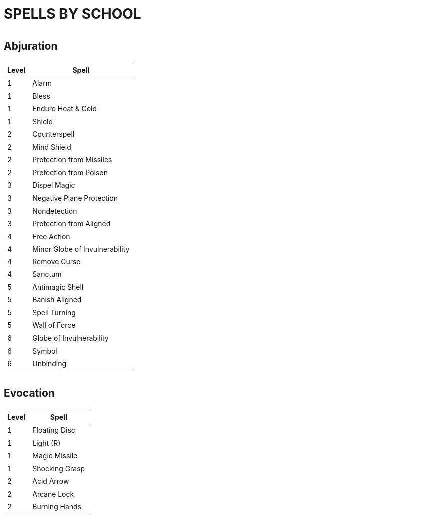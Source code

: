 # SPELLS BY SCHOOL

## Abjuration

| Level | Spell                          |
| ----- | ------------------------------ |
| 1     | Alarm                          |
| 1     | Bless                          |
| 1     | Endure Heat & Cold             |
| 1     | Shield                         |
| 2     | Counterspell                   |
| 2     | Mind Shield                    |
| 2     | Protection from Missiles       |
| 2     | Protection from Poison         |
| 3     | Dispel Magic                   |
| 3     | Negative Plane Protection      |
| 3     | Nondetection                   |
| 3     | Protection from Aligned        |
| 4     | Free Action                    |
| 4     | Minor Globe of Invulnerability |
| 4     | Remove Curse                   |
| 4     | Sanctum                        |
| 5     | Antimagic Shell                |
| 5     | Banish Aligned                 |
| 5     | Spell Turning                  |
| 5     | Wall of Force                  |
| 6     | Globe of Invulnerability       |
| 6     | Symbol                         |
| 6     | Unbinding                      |

## Evocation

| Level | Spell                  |
| ----- | ---------------------- |
| 1     | Floating Disc          |
| 1     | Light (R)              |
| 1     | Magic Missile          |
| 1     | Shocking Grasp         |
| 2     | Acid Arrow             |
| 2     | Arcane Lock            |
| 2     | Burning Hands          |